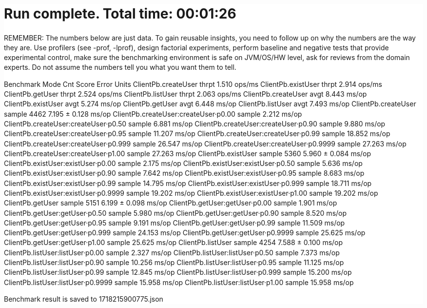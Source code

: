 # Run complete. Total time: 00:01:26

REMEMBER: The numbers below are just data. To gain reusable insights, you need to follow up on
why the numbers are the way they are. Use profilers (see -prof, -lprof), design factorial
experiments, perform baseline and negative tests that provide experimental control, make sure
the benchmarking environment is safe on JVM/OS/HW level, ask for reviews from the domain experts.
Do not assume the numbers tell you what you want them to tell.

Benchmark                                 Mode   Cnt   Score   Error   Units
ClientPb.createUser                      thrpt         1.510          ops/ms
ClientPb.existUser                       thrpt         2.914          ops/ms
ClientPb.getUser                         thrpt         2.524          ops/ms
ClientPb.listUser                        thrpt         2.063          ops/ms
ClientPb.createUser                       avgt         8.443           ms/op
ClientPb.existUser                        avgt         5.274           ms/op
ClientPb.getUser                          avgt         6.448           ms/op
ClientPb.listUser                         avgt         7.493           ms/op
ClientPb.createUser                     sample  4462   7.195 ± 0.128   ms/op
ClientPb.createUser:createUser·p0.00    sample         2.212           ms/op
ClientPb.createUser:createUser·p0.50    sample         6.881           ms/op
ClientPb.createUser:createUser·p0.90    sample         9.880           ms/op
ClientPb.createUser:createUser·p0.95    sample        11.207           ms/op
ClientPb.createUser:createUser·p0.99    sample        18.852           ms/op
ClientPb.createUser:createUser·p0.999   sample        26.547           ms/op
ClientPb.createUser:createUser·p0.9999  sample        27.263           ms/op
ClientPb.createUser:createUser·p1.00    sample        27.263           ms/op
ClientPb.existUser                      sample  5360   5.960 ± 0.084   ms/op
ClientPb.existUser:existUser·p0.00      sample         2.175           ms/op
ClientPb.existUser:existUser·p0.50      sample         5.636           ms/op
ClientPb.existUser:existUser·p0.90      sample         7.642           ms/op
ClientPb.existUser:existUser·p0.95      sample         8.683           ms/op
ClientPb.existUser:existUser·p0.99      sample        14.795           ms/op
ClientPb.existUser:existUser·p0.999     sample        18.711           ms/op
ClientPb.existUser:existUser·p0.9999    sample        19.202           ms/op
ClientPb.existUser:existUser·p1.00      sample        19.202           ms/op
ClientPb.getUser                        sample  5151   6.199 ± 0.098   ms/op
ClientPb.getUser:getUser·p0.00          sample         1.901           ms/op
ClientPb.getUser:getUser·p0.50          sample         5.980           ms/op
ClientPb.getUser:getUser·p0.90          sample         8.520           ms/op
ClientPb.getUser:getUser·p0.95          sample         9.191           ms/op
ClientPb.getUser:getUser·p0.99          sample        11.509           ms/op
ClientPb.getUser:getUser·p0.999         sample        24.153           ms/op
ClientPb.getUser:getUser·p0.9999        sample        25.625           ms/op
ClientPb.getUser:getUser·p1.00          sample        25.625           ms/op
ClientPb.listUser                       sample  4254   7.588 ± 0.100   ms/op
ClientPb.listUser:listUser·p0.00        sample         2.327           ms/op
ClientPb.listUser:listUser·p0.50        sample         7.373           ms/op
ClientPb.listUser:listUser·p0.90        sample        10.256           ms/op
ClientPb.listUser:listUser·p0.95        sample        11.125           ms/op
ClientPb.listUser:listUser·p0.99        sample        12.845           ms/op
ClientPb.listUser:listUser·p0.999       sample        15.200           ms/op
ClientPb.listUser:listUser·p0.9999      sample        15.958           ms/op
ClientPb.listUser:listUser·p1.00        sample        15.958           ms/op

Benchmark result is saved to 1718215900775.json
